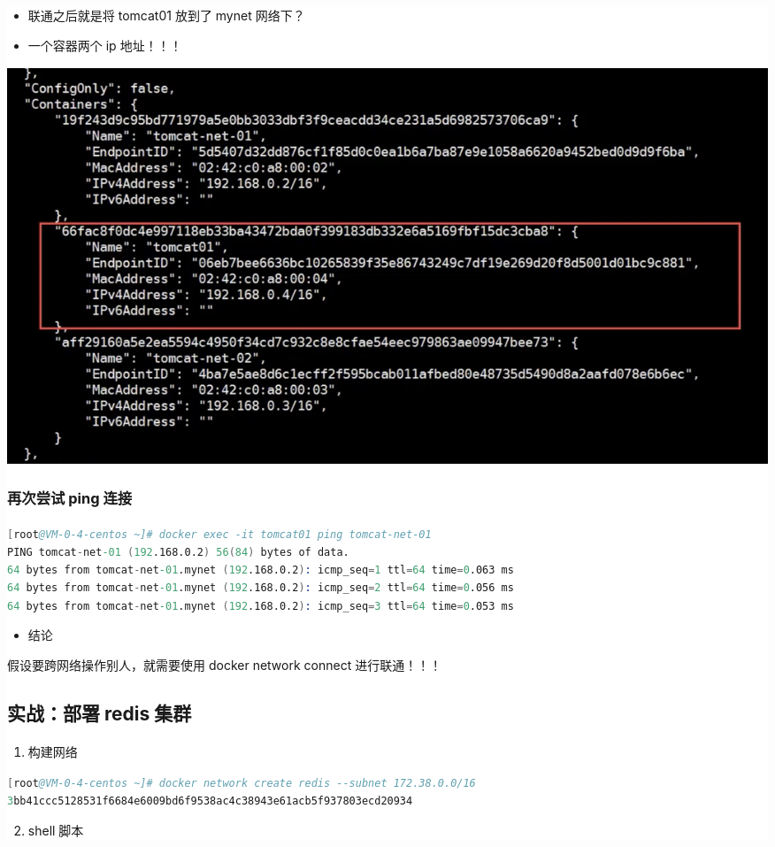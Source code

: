 ```s
```

* 联通之后就是将 tomcat01  放到了 mynet 网络下？

* 一个容器两个 ip 地址！！！

![网络连通](./images/8.13.jpg)

### 再次尝试 ping 连接

```s
[root@VM-0-4-centos ~]# docker exec -it tomcat01 ping tomcat-net-01
PING tomcat-net-01 (192.168.0.2) 56(84) bytes of data.
64 bytes from tomcat-net-01.mynet (192.168.0.2): icmp_seq=1 ttl=64 time=0.063 ms
64 bytes from tomcat-net-01.mynet (192.168.0.2): icmp_seq=2 ttl=64 time=0.056 ms
64 bytes from tomcat-net-01.mynet (192.168.0.2): icmp_seq=3 ttl=64 time=0.053 ms
```

* 结论

假设要跨网络操作别人，就需要使用 docker network connect 进行联通！！！


## 实战：部署 redis 集群

1. 构建网络
```s
[root@VM-0-4-centos ~]# docker network create redis --subnet 172.38.0.0/16
3bb41ccc5128531f6684e6009bd6f9538ac4c38943e61acb5f937803ecd20934
```

2. shell 脚本
